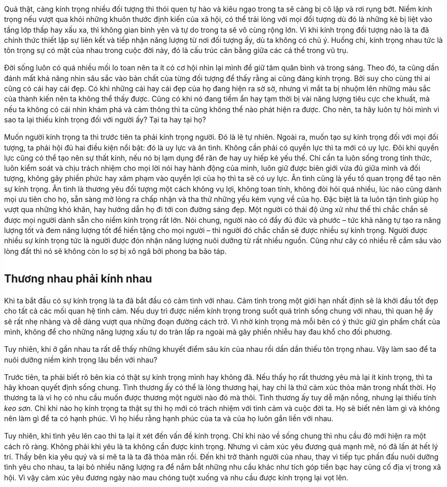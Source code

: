 Quả thật, càng kính trọng nhiều đối tượng thì thói quen tự hào và kiêu ngạo trong ta sẽ càng bị cô lập và rơi rụng bớt. Niềm kính trọng nếu vượt qua khỏi những khuôn thước định kiến của xã hội, có thể trải lòng với mọi đối tượng dù đó là những kẻ bị liệt vào tầng lớp thấp hay xấu xa, thì không gian bình yên và tự do trong ta sẽ vô cùng rộng lớn. Vì khi kính trọng đối tượng nào là ta đã chính thức thiết lập sự liên kết và tiếp nhận năng lượng từ nơi đối tượng ấy, dù ta không có chủ ý. Huống chi, kính trọng nhau tức là tôn trọng sự có mặt của nhau trong cuộc đời này, đó là cấu trúc cân bằng giữa các cá thể trong vũ trụ.

Đời sống luôn có quá nhiều mối lo toan nên ta ít có cơ hội nhìn lại mình để giữ tâm quân bình và trong sáng. Theo đó, ta cũng dần đánh mất khả năng nhìn sâu sắc vào bản chất của từng đối tượng để thấy rằng ai cũng đáng kính trọng. Bởi suy cho cùng thì ai cũng có cái hay cái đẹp. Có khi những cái hay cái đẹp của họ đang hiện ra sờ sờ, nhưng vì mắt ta bị nhuộm lên những màu sắc của thành kiến nên ta không thể thấy được. Cũng có khi nó đang tiềm ẩn hay tạm thời bị vài năng lượng tiêu cực che khuất, mà nếu ta không có cái nhìn khám phá và cảm thông thì ta cũng không thể nào phát hiện ra được. Cho nên, ta hãy luôn tự hỏi mình vì sao ta lại thiếu kính trọng đối với người ấy? Tại ta hay tại họ?

Muốn người kính trọng ta thì trước tiên ta phải kính trọng người. Đó là lẽ tự nhiên. Ngoài ra, muốn tạo sự kính trọng đối với mọi đối tượng, ta phải hội đủ hai điều kiện nổi bật: đó là uy lực và ân tình. Không cần phải có quyền lực thì ta mới có uy lực. Đôi khi quyền lực cũng có thể tạo nên sự thất kính, nếu nó bị lạm dụng để răn đe hay uy hiếp kẻ yếu thế. Chỉ cần ta luôn sống trong tỉnh thức, luôn kiểm soát và chịu trách nhiệm cho mọi lời nói hay hành động của mình, luôn giữ được biên giới vừa đủ giữa mình và đối tượng, không gây phiền phức hay xâm phạm vào quyền lợi của họ thì ta sẽ có uy lực. Ân tình cũng là yếu tố quan trọng để tạo nên sự kính trọng. Ân tình là thương yêu đối tượng một cách không vụ lợi, không toan tính, không đòi hỏi quá nhiều, lúc nào cũng dành mọi ưu tiên cho họ, sẵn sàng mở lòng ra chấp nhận và tha thứ những yếu kém vụng về của họ. Đặc biệt là ta luôn tận tình giúp họ vượt qua những khó khăn, hay hướng dẫn họ đi tới con đường sáng đẹp. Một người có thái độ ứng xử như thế thì chắc chắn sẽ được mọi người dành sẵn cho niềm kính trọng rất lớn. Nói chung, người nào có đầy đủ đức và phước – tức khả năng tự tạo ra năng lượng tốt và đem năng lượng tốt để hiến tặng cho mọi người – thì người đó chắc chắn sẽ được nhiều sự kính trọng. Người được nhiều sự kính trọng tức là người được đón nhận năng lượng nuôi dưỡng từ rất nhiều nguồn. Cũng như cây có nhiều rễ cắm sâu vào lòng đất thì nó sẽ không còn lo sợ bị xô ngã bởi phong ba bão táp.

## Thương nhau phải kính nhau

Khi ta bắt đầu có sự kính trọng là ta đã bắt đầu có cảm tình với nhau. Cảm tình trong một giới hạn nhất định sẽ là khởi đầu tốt đẹp cho tất cả các mối quan hệ tình cảm. Nếu duy trì được niềm kính trọng trong suốt quá trình sống chung với nhau, thì quan hệ ấy sẽ rất nhẹ nhàng và dễ dàng vượt qua những đoạn đường cách trở. Vì nhờ kính trọng mà mỗi bên có ý thức giữ gìn phẩm chất của mình, không để cho những năng lượng xấu tự do tràn lấp ra ngoài mà gây phiền nhiễu hay đau khổ cho đối phương.

Tuy nhiên, khi ở gần nhau ta rất dễ thấy những khuyết điểm sâu kín của nhau rồi dần dần thiếu tôn trọng nhau. Vậy làm sao để ta nuôi dưỡng niềm kính trọng lâu bền với nhau?

Trước tiên, ta phải biết rõ bên kia có thật sự kính trọng mình hay không đã. Nếu thấy họ rất thương yêu mà lại ít kính trọng, thì ta hãy khoan quyết định sống chung. Tình thương ấy có thể là lòng thương hại, hay chỉ là thứ cảm xúc thỏa mãn trong nhất thời. Họ thương ta là vì họ có nhu cầu muốn được thương một người nào đó mà thôi. Tình thương ấy tuy dễ mặn nồng, nhưng lại thiếu tính _keo sơn._ Chỉ khi nào họ kính trọng ta thật sự thì họ mới có trách nhiệm với tình cảm và cuộc đời ta. Họ sẽ biết nên làm gì và không nên làm gì để ta có hạnh phúc. Vì họ hiểu rằng hạnh phúc của ta và của họ luôn gắn liền với nhau.

Tuy nhiên, khi tình yêu lên cao thì ta lại ít xét đến vấn đề kính trọng. Chỉ khi nào về sống chung thì nhu cầu đó mới hiện ra một cách rõ ràng. Không phải khi yêu là ta không cần được kính trọng. Nhưng vì cảm xúc yêu đương quá mạnh mẽ, nó đã lấn át hết lý trí. Thấy bên kia yêu quý và si mê ta là ta đã thỏa mãn rồi. Đến khi trở thành người của nhau, thay vì tiếp tục phấn đấu nuôi dưỡng tình yêu cho nhau, ta lại bỏ nhiều năng lượng ra để nắm bắt những nhu cầu khác như tích góp tiền bạc hay củng cố địa vị trong xã hội. Vì vậy cảm xúc yêu đương ngày nào mau chóng tuột xuống và nhu cầu được kính trọng lại vọt lên.
